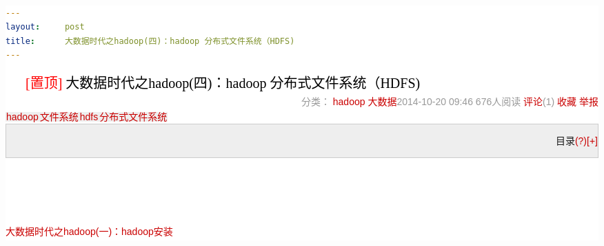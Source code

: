 ```yaml
---
layout:     post
title:      大数据时代之hadoop(四)：hadoop 分布式文件系统（HDFS)
---
```

<div id="article_content" class="article_content clearfix csdn-tracking-statistics" data-pid="blog" data-mod="popu_307" data-dsm="post">
								            <link rel="stylesheet" href="https://csdnimg.cn/release/phoenix/template/css/ck_htmledit_views-f76675cdea.css">
						<div class="htmledit_views" id="content_views">
                
<div class="article_title" style="font-size:20px;line-height:30px;font-family:'Microsoft YaHei';">
<span class="ico ico_type_Original" style="display:inline-block;width:19px;vertical-align:middle;"></span> 
<h1 style="display:inline;font-weight:normal;font-size:20px;vertical-align:middle;">
<span class="link_title"><a href="http://blog.csdn.net/chaofanwei/article/details/40209527" rel="nofollow" style="color:rgb(0,0,0);text-decoration:none;"><span style="color:#FF0000;">[置顶]</span> 大数据时代之hadoop(四)：hadoop 分布式文件系统（HDFS)</a></span></h1>
</div>
<div class="article_manage" style="color:rgb(153,153,153);line-height:24px;font-family:Arial;text-align:right;">
<span class="link_categories">分类： <a href="http://blog.csdn.net/MINEZHANGHAO/article/category/2593909" rel="nofollow" style="color:rgb(202,0,0);text-decoration:none;">hadoop</a> <a href="http://blog.csdn.net/MINEZHANGHAO/article/category/2582075" rel="nofollow" style="color:rgb(202,0,0);text-decoration:none;">大数据</a></span><span class="link_postdate">2014-10-20
 09:46</span> <span class="link_view" title="阅读次数">676人阅读</span> <span class="link_comments" title="评论次数"><a href="http://blog.csdn.net/chaofanwei/article/details/40209527#comments" rel="nofollow" style="color:rgb(202,0,0);text-decoration:none;">评论</a>(1)</span> <span class="link_collect"><a title="收藏" style="color:rgb(202,0,0);">收藏</a></span> <span class="link_report"><a href="http://blog.csdn.net/chaofanwei/article/details/40209527#report" rel="nofollow" title="举报" style="color:rgb(202,0,0);text-decoration:none;">举报</a></span></div>
<div class="tag2box" style="font-family:Arial, Console, Verdana, 'Courier New';">
<a href="http://www.csdn.net/tag/hadoop" rel="nofollow" style="color:rgb(202,0,0);text-decoration:none;display:inline-block;line-height:12px;border:1px solid rgb(238,238,238);background-color:rgb(238,238,238);">hadoop</a><a href="http://www.csdn.net/tag/%E6%96%87%E4%BB%B6%E7%B3%BB%E7%BB%9F" rel="nofollow" style="color:rgb(202,0,0);text-decoration:none;display:inline-block;line-height:12px;border:1px solid rgb(238,238,238);background-color:rgb(238,238,238);">文件系统</a><a href="http://www.csdn.net/tag/hdfs" rel="nofollow" style="color:rgb(202,0,0);text-decoration:none;display:inline-block;line-height:12px;border:1px solid rgb(238,238,238);background-color:rgb(238,238,238);">hdfs</a><a href="http://www.csdn.net/tag/%E5%88%86%E5%B8%83%E5%BC%8F%E6%96%87%E4%BB%B6%E7%B3%BB%E7%BB%9F" rel="nofollow" style="color:rgb(202,0,0);text-decoration:none;display:inline-block;line-height:12px;border:1px solid rgb(238,238,238);background-color:rgb(238,238,238);">分布式文件系统</a></div>
<div style="font-family:Arial, Console, Verdana, 'Courier New';clear:both;"></div>
<div style="font-family:Arial, Console, Verdana, 'Courier New';border:1px solid rgb(204,204,204);background-color:rgb(238,238,238);min-width:200px;">
<p style="text-align:right;">
<span>目录<a href="http://blog.csdn.net/chaofanwei/article/details/40209527#" rel="nofollow" title="系统根据文章中H1到H6标签自动生成文章目录" style="color:rgb(202,0,0);text-decoration:none;">(?)</a></span><a href="http://blog.csdn.net/chaofanwei/article/details/40209527#" rel="nofollow" title="展开" style="color:rgb(202,0,0);text-decoration:none;">[+]</a></p>
</div>
<div style="font-family:Arial, Console, Verdana, 'Courier New';clear:both;"></div>
<div id="article_content" class="article_content" style="font-size:14px;line-height:26px;font-family:Arial;">
<p>
 </p>
<p>
 </p>
<p>
<span class="link_title"><a href="http://blog.csdn.net/chaofanwei/article/details/39553621" rel="nofollow" style="color:rgb(202,0,0);text-decoration:none;">大数据时代之hadoop(一)：hadoop安装</a></span></p>
<p>